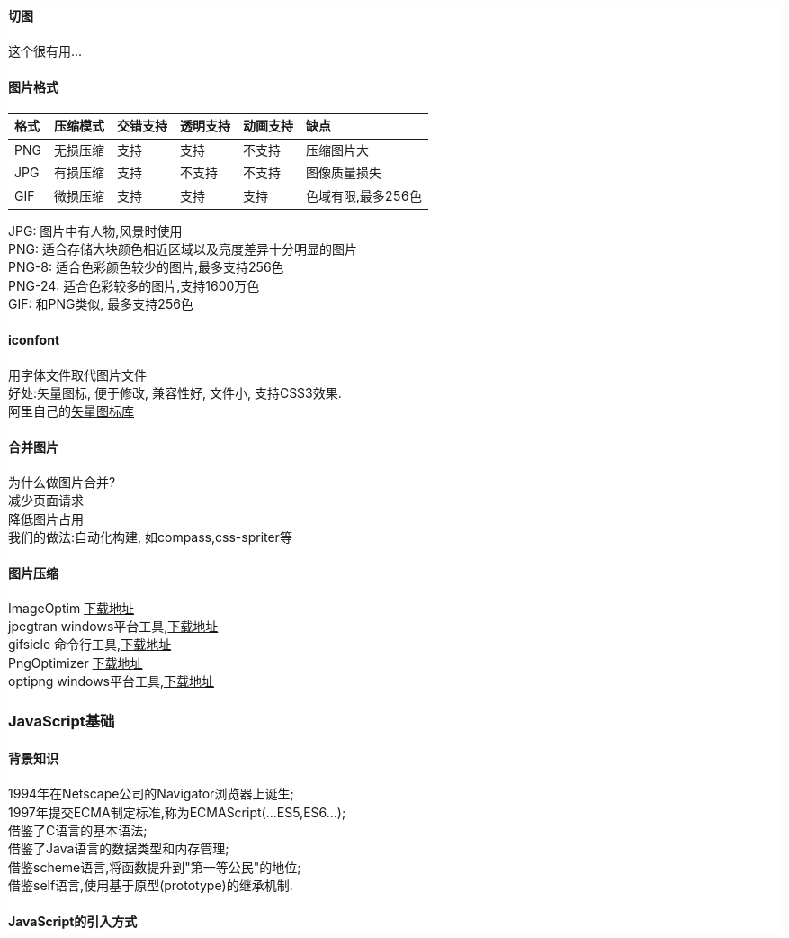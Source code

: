 
#### 切图

这个很有用...

#### 图片格式

|格式|压缩模式|交错支持|透明支持|动画支持|缺点|
|:--|:--|:--|:--|:--|:--|
|PNG|无损压缩|支持|支持|不支持|压缩图片大|
|JPG|有损压缩|支持|不支持|不支持|图像质量损失|
|GIF|微损压缩|支持|支持|支持|色域有限,最多256色|

JPG: 图片中有人物,风景时使用  
PNG: 适合存储大块颜色相近区域以及亮度差异十分明显的图片  
PNG-8: 适合色彩颜色较少的图片,最多支持256色  
PNG-24: 适合色彩较多的图片,支持1600万色  
GIF: 和PNG类似, 最多支持256色  

#### iconfont

用字体文件取代图片文件  
好处:矢量图标, 便于修改, 兼容性好, 文件小, 支持CSS3效果.  
阿里自己的[矢量图标库](www.iconfont.cn)  

#### 合并图片

为什么做图片合并?  
	减少页面请求  
	降低图片占用  
我们的做法:自动化构建, 如compass,css-spriter等  

#### 图片压缩

ImageOptim [下载地址](https://imageoptim.com/)  
jpegtran windows平台工具,[下载地址](http://jpegclub.org/)  
gifsicle 命令行工具,[下载地址](http://www.lcdf.org/gifsicle/)  
PngOptimizer [下载地址](http://psydk.org/pngoptimizer)  
optipng windows平台工具,[下载地址](http://optipng.sourceforge.net/)  

### JavaScript基础

#### 背景知识

1994年在Netscape公司的Navigator浏览器上诞生;  
1997年提交ECMA制定标准,称为ECMAScript(...ES5,ES6...);  
借鉴了C语言的基本语法;  
借鉴了Java语言的数据类型和内存管理;  
借鉴scheme语言,将函数提升到"第一等公民"的地位;  
借鉴self语言,使用基于原型(prototype)的继承机制.  

#### JavaScript的引入方式
